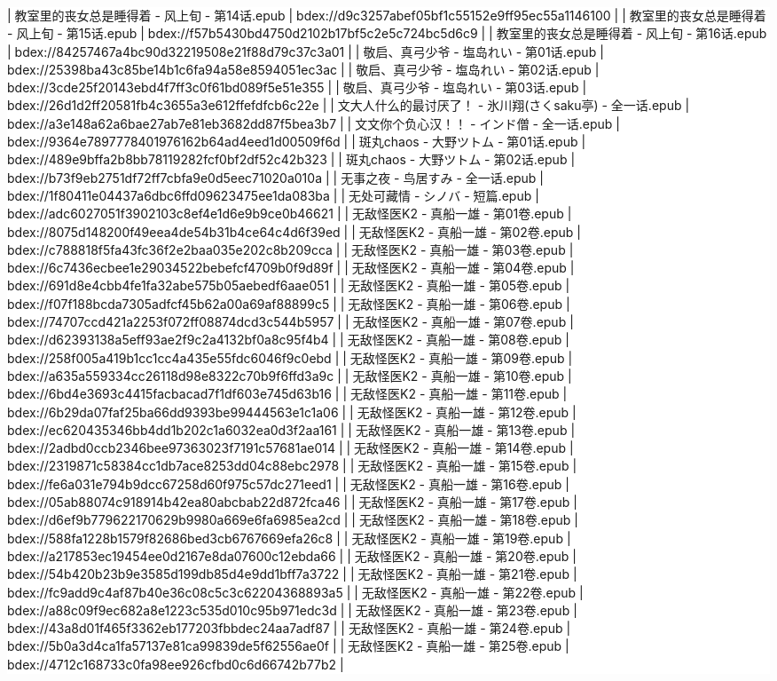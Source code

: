 | 教室里的丧女总是睡得着 - 风上旬 - 第14话.epub | bdex://d9c3257abef05bf1c55152e9ff95ec55a1146100 |
| 教室里的丧女总是睡得着 - 风上旬 - 第15话.epub | bdex://f57b5430bd4750d2102b17bf5c2e5c724bc5d6c9 |
| 教室里的丧女总是睡得着 - 风上旬 - 第16话.epub | bdex://84257467a4bc90d32219508e21f88d79c37c3a01 |
| 敬启、真弓少爷 - 塩岛れい - 第01话.epub | bdex://25398ba43c85be14b1c6fa94a58e8594051ec3ac |
| 敬启、真弓少爷 - 塩岛れい - 第02话.epub | bdex://3cde25f20143ebd4f7ff3c0f61bd089f5e51e355 |
| 敬启、真弓少爷 - 塩岛れい - 第03话.epub | bdex://26d1d2ff20581fb4c3655a3e612ffefdfcb6c22e |
| 文大人什么的最讨厌了！ - 氷川翔(さくsaku亭) - 全一话.epub | bdex://a3e148a62a6bae27ab7e81eb3682dd87f5bea3b7 |
| 文文你个负心汉！！ - インド僧 - 全一话.epub | bdex://9364e7897778401976162b64ad4eed1d00509f6d |
| 斑丸chaos - 大野ツトム - 第01话.epub | bdex://489e9bffa2b8bb78119282fcf0bf2df52c42b323 |
| 斑丸chaos - 大野ツトム - 第02话.epub | bdex://b73f9eb2751df72ff7cbfa9e0d5eec71020a010a |
| 无事之夜 - 鸟居すみ - 全一话.epub | bdex://1f80411e04437a6dbc6ffd09623475ee1da083ba |
| 无处可藏情 - シノバ - 短篇.epub | bdex://adc6027051f3902103c8ef4e1d6e9b9ce0b46621 |
| 无敌怪医K2 - 真船一雄 - 第01卷.epub | bdex://8075d148200f49eea4de54b31b4ce64c4d6f39ed |
| 无敌怪医K2 - 真船一雄 - 第02卷.epub | bdex://c788818f5fa43fc36f2e2baa035e202c8b209cca |
| 无敌怪医K2 - 真船一雄 - 第03卷.epub | bdex://6c7436ecbee1e29034522bebefcf4709b0f9d89f |
| 无敌怪医K2 - 真船一雄 - 第04卷.epub | bdex://691d8e4cbb4fe1fa32abe575b05aebedf6aae051 |
| 无敌怪医K2 - 真船一雄 - 第05卷.epub | bdex://f07f188bcda7305adfcf45b62a00a69af88899c5 |
| 无敌怪医K2 - 真船一雄 - 第06卷.epub | bdex://74707ccd421a2253f072ff08874dcd3c544b5957 |
| 无敌怪医K2 - 真船一雄 - 第07卷.epub | bdex://d62393138a5eff93ae2f9c2a4132bf0a8c95f4b4 |
| 无敌怪医K2 - 真船一雄 - 第08卷.epub | bdex://258f005a419b1cc1cc4a435e55fdc6046f9c0ebd |
| 无敌怪医K2 - 真船一雄 - 第09卷.epub | bdex://a635a559334cc26118d98e8322c70b9f6ffd3a9c |
| 无敌怪医K2 - 真船一雄 - 第10卷.epub | bdex://6bd4e3693c4415facbacad7f1df603e745d63b16 |
| 无敌怪医K2 - 真船一雄 - 第11卷.epub | bdex://6b29da07faf25ba66dd9393be99444563e1c1a06 |
| 无敌怪医K2 - 真船一雄 - 第12卷.epub | bdex://ec620435346bb4dd1b202c1a6032ea0d3f2aa161 |
| 无敌怪医K2 - 真船一雄 - 第13卷.epub | bdex://2adbd0ccb2346bee97363023f7191c57681ae014 |
| 无敌怪医K2 - 真船一雄 - 第14卷.epub | bdex://2319871c58384cc1db7ace8253dd04c88ebc2978 |
| 无敌怪医K2 - 真船一雄 - 第15卷.epub | bdex://fe6a031e794b9dcc67258d60f975c57dc271eed1 |
| 无敌怪医K2 - 真船一雄 - 第16卷.epub | bdex://05ab88074c918914b42ea80abcbab22d872fca46 |
| 无敌怪医K2 - 真船一雄 - 第17卷.epub | bdex://d6ef9b779622170629b9980a669e6fa6985ea2cd |
| 无敌怪医K2 - 真船一雄 - 第18卷.epub | bdex://588fa1228b1579f82686bed3cb6767669efa26c8 |
| 无敌怪医K2 - 真船一雄 - 第19卷.epub | bdex://a217853ec19454ee0d2167e8da07600c12ebda66 |
| 无敌怪医K2 - 真船一雄 - 第20卷.epub | bdex://54b420b23b9e3585d199db85d4e9dd1bff7a3722 |
| 无敌怪医K2 - 真船一雄 - 第21卷.epub | bdex://fc9add9c4af87b40e36c08c5c3c62204368893a5 |
| 无敌怪医K2 - 真船一雄 - 第22卷.epub | bdex://a88c09f9ec682a8e1223c535d010c95b971edc3d |
| 无敌怪医K2 - 真船一雄 - 第23卷.epub | bdex://43a8d01f465f3362eb177203fbbdec24aa7adf87 |
| 无敌怪医K2 - 真船一雄 - 第24卷.epub | bdex://5b0a3d4ca1fa57137e81ca99839de5f62556ae0f |
| 无敌怪医K2 - 真船一雄 - 第25卷.epub | bdex://4712c168733c0fa98ee926cfbd0c6d66742b77b2 |